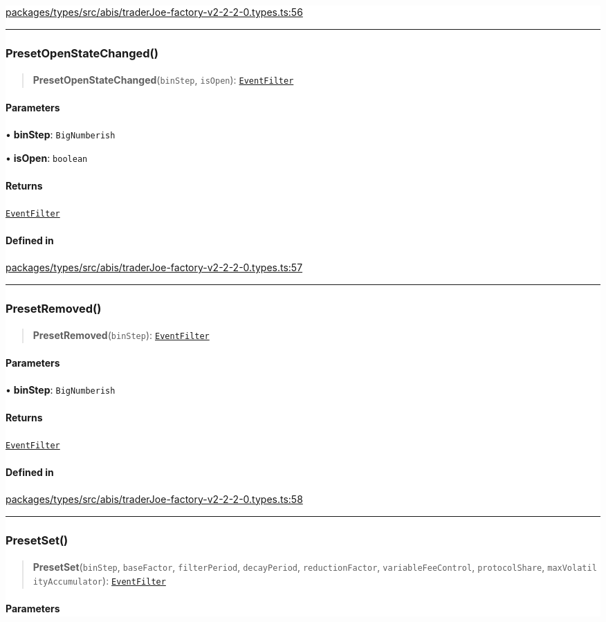 [packages/types/src/abis/traderJoe-factory-v2-2-2-0.types.ts:56](https://github.com/niZmosis/dex-toolkit/blob/3d8b41b44787b30fbea5de3ab4737662ffb61bc8/packages/types/src/abis/traderJoe-factory-v2-2-2-0.types.ts#L56)

***

### PresetOpenStateChanged()

> **PresetOpenStateChanged**(`binStep`, `isOpen`): [`EventFilter`](../../../type-aliases/EventFilter.md)

#### Parameters

• **binStep**: `BigNumberish`

• **isOpen**: `boolean`

#### Returns

[`EventFilter`](../../../type-aliases/EventFilter.md)

#### Defined in

[packages/types/src/abis/traderJoe-factory-v2-2-2-0.types.ts:57](https://github.com/niZmosis/dex-toolkit/blob/3d8b41b44787b30fbea5de3ab4737662ffb61bc8/packages/types/src/abis/traderJoe-factory-v2-2-2-0.types.ts#L57)

***

### PresetRemoved()

> **PresetRemoved**(`binStep`): [`EventFilter`](../../../type-aliases/EventFilter.md)

#### Parameters

• **binStep**: `BigNumberish`

#### Returns

[`EventFilter`](../../../type-aliases/EventFilter.md)

#### Defined in

[packages/types/src/abis/traderJoe-factory-v2-2-2-0.types.ts:58](https://github.com/niZmosis/dex-toolkit/blob/3d8b41b44787b30fbea5de3ab4737662ffb61bc8/packages/types/src/abis/traderJoe-factory-v2-2-2-0.types.ts#L58)

***

### PresetSet()

> **PresetSet**(`binStep`, `baseFactor`, `filterPeriod`, `decayPeriod`, `reductionFactor`, `variableFeeControl`, `protocolShare`, `maxVolatilityAccumulator`): [`EventFilter`](../../../type-aliases/EventFilter.md)

#### Parameters
